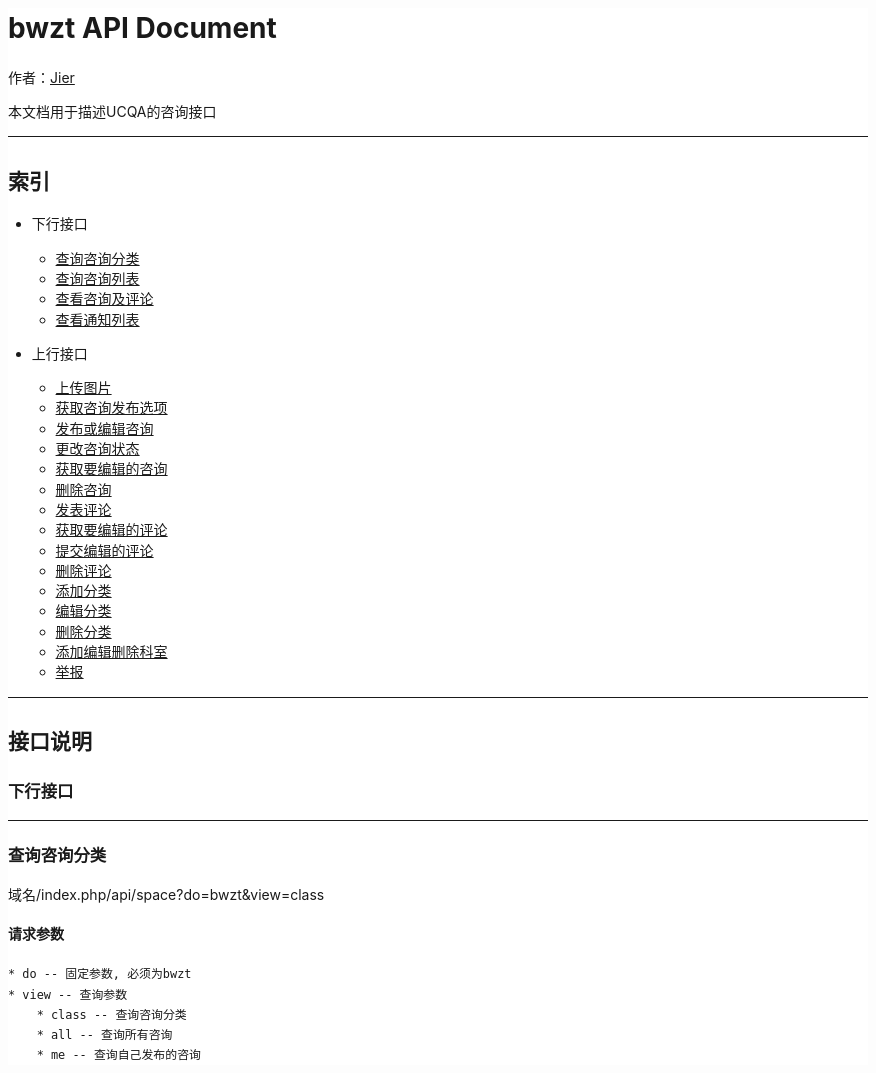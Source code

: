 # bwzt API Document


作者：[Jier](mailto:naturalwill999@gmail.com)

本文档用于描述UCQA的咨询接口


----------


## 索引

* 下行接口
	* [查询咨询分类](#查询咨询分类)
	* [查询咨询列表](#查询咨询列表)
	* [查看咨询及评论](#查看咨询及评论)
	* [查看通知列表](#查看通知列表)
	
* 上行接口
	* [上传图片](#上传图片)
	* [获取咨询发布选项](#获取咨询发布选项)
	* [发布或编辑咨询](#发布或编辑咨询)
	* [更改咨询状态](#更改咨询状态)
	* [获取要编辑的咨询](#获取要编辑的咨询)
	* [删除咨询](#删除咨询)
	* [发表评论](#发表评论)
	* [获取要编辑的评论](#获取要编辑的评论)
	* [提交编辑的评论](#提交编辑的评论)
	* [删除评论](#删除评论)
	* [添加分类](#添加分类)
	* [编辑分类](#编辑分类)
	* [删除分类](#删除分类)
	* [添加编辑删除科室](#添加编辑删除科室)
	* [举报](#举报)
	
----------


## 接口说明


### 下行接口

----------

### 查询咨询分类

域名/index.php/api/space?do=bwzt&view=class

#### 请求参数
	* do -- 固定参数, 必须为bwzt
	* view -- 查询参数
		* class -- 查询咨询分类
		* all -- 查询所有咨询
		* me -- 查询自己发布的咨询
		